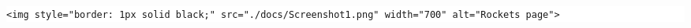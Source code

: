     <img style="border: 1px solid black;" src="./docs/Screenshot1.png" width="700" alt="Rockets page">
</p>
<p align="center">